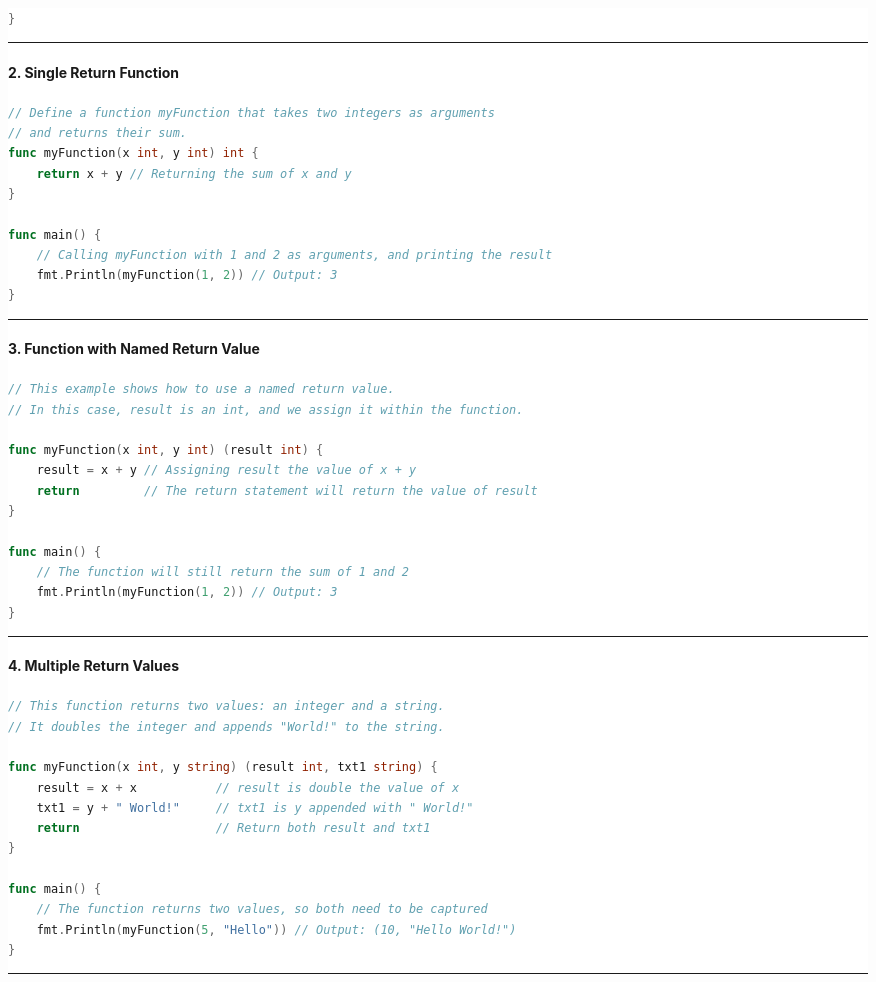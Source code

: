 ```go
}
```

---

#### 2. Single Return Function

```go
// Define a function myFunction that takes two integers as arguments
// and returns their sum.
func myFunction(x int, y int) int {
	return x + y // Returning the sum of x and y
}

func main() {
	// Calling myFunction with 1 and 2 as arguments, and printing the result
	fmt.Println(myFunction(1, 2)) // Output: 3
}
```

---

#### 3. Function with Named Return Value

```go
// This example shows how to use a named return value.
// In this case, result is an int, and we assign it within the function.

func myFunction(x int, y int) (result int) {
	result = x + y // Assigning result the value of x + y
	return         // The return statement will return the value of result
}

func main() {
	// The function will still return the sum of 1 and 2
	fmt.Println(myFunction(1, 2)) // Output: 3
}
```

---

#### 4. Multiple Return Values

```go
// This function returns two values: an integer and a string.
// It doubles the integer and appends "World!" to the string.

func myFunction(x int, y string) (result int, txt1 string) {
	result = x + x           // result is double the value of x
	txt1 = y + " World!"     // txt1 is y appended with " World!"
	return                   // Return both result and txt1
}

func main() {
	// The function returns two values, so both need to be captured
	fmt.Println(myFunction(5, "Hello")) // Output: (10, "Hello World!")
}
```

---